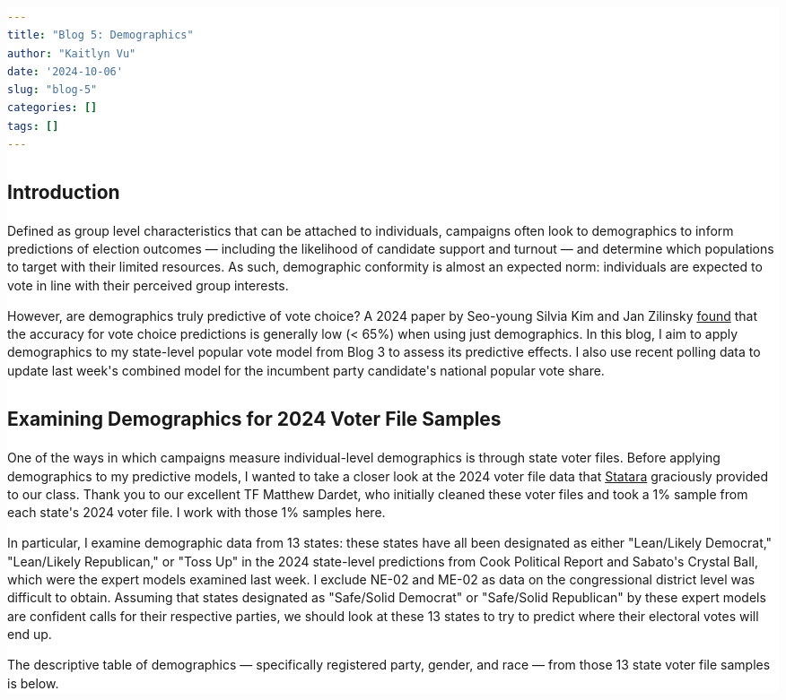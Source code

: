 ```yaml
---
title: "Blog 5: Demographics"
author: "Kaitlyn Vu"
date: '2024-10-06'
slug: "blog-5"
categories: []
tags: []
---
```

<script src="{{< blogdown/postref >}}index_files/kePrint/kePrint.js"></script>
<link href="{{< blogdown/postref >}}index_files/lightable/lightable.css" rel="stylesheet" />
<script src="{{< blogdown/postref >}}index_files/kePrint/kePrint.js"></script>
<link href="{{< blogdown/postref >}}index_files/lightable/lightable.css" rel="stylesheet" />
<script src="{{< blogdown/postref >}}index_files/kePrint/kePrint.js"></script>
<link href="{{< blogdown/postref >}}index_files/lightable/lightable.css" rel="stylesheet" />
<script src="{{< blogdown/postref >}}index_files/kePrint/kePrint.js"></script>
<link href="{{< blogdown/postref >}}index_files/lightable/lightable.css" rel="stylesheet" />

## Introduction
Defined as group level characteristics that can be attached to individuals, campaigns often look to demographics to inform predictions of election outcomes — including the likelihood of candidate support and turnout — and determine which populations to target with their limited resources. As such, demographic conformity is almost an expected norm: individuals are expected to vote in line with their perceived group interests. 

However, are demographics truly predictive of vote choice? A 2024 paper by Seo-young Silvia Kim and Jan Zilinsky [found](https://link.springer.com/article/10.1007/s11109-022-09816-z) that the accuracy for vote choice predictions is generally low (< 65%) when using just demographics. In this blog, I aim to apply demographics to my state-level popular vote model from Blog 3 to assess its predictive effects. I also use recent polling data to update last week's combined model for the incumbent party candidate's national popular vote share. 



## Examining Demographics for 2024 Voter File Samples
One of the ways in which campaigns measure individual-level demographics is through state voter files. Before applying demographics to my predictive models, I wanted to take a closer look at the 2024 voter file data that [Statara](https://statara.com/) graciously provided to our class. Thank you to our excellent TF Matthew Dardet, who initially cleaned these voter files and took a 1% sample from each state's 2024 voter file. I work with those 1% samples here.

In particular, I examine demographic data from 13 states: these states have all been designated as either "Lean/Likely Democrat," "Lean/Likely Republican," or "Toss Up" in the 2024 state-level predictions from Cook Political Report and Sabato's Crystal Ball, which were the expert models examined last week. I exclude NE-02 and ME-02 as data on the congressional district level was difficult to obtain. Assuming that states designated as "Safe/Solid Democrat" or "Safe/Solid Republican" by these expert models are confident calls for their respective parties, we should look at these 13 states to try to predict where their electoral votes will end up. 

The descriptive table of demographics — specifically registered party, gender, and race — from those 13 state voter file samples is below.

